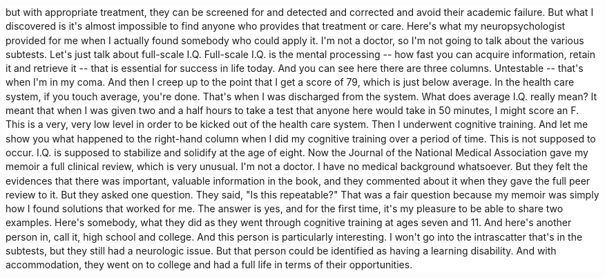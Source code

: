 but with appropriate treatment,
they can be screened for and detected and corrected
and avoid their academic failure.
But what I discovered is it&#39;s almost impossible to find anyone
who provides that treatment or care.
Here&#39;s what my neuropsychologist provided for me
when I actually found somebody who could apply it.
I&#39;m not a doctor, so I&#39;m not going to talk about the various subtests.
Let&#39;s just talk about full-scale I.Q.
Full-scale I.Q. is the mental processing --
how fast you can acquire information,
retain it and retrieve it --
that is essential for success in life today.
And you can see here there are three columns.
Untestable -- that&#39;s when I&#39;m in my coma.
And then I creep up to the point that I get a score of 79,
which is just below average.
In the health care system, if you touch average, you&#39;re done.
That&#39;s when I was discharged from the system.
What does average I.Q. really mean?
It meant that when I was given two and a half hours
to take a test that anyone here
would take in 50 minutes,
I might score an F.
This is a very, very low level
in order to be kicked out of the health care system.
Then I underwent cognitive training.
And let me show you what happened to the right-hand column
when I did my cognitive training over a period of time.
This is not supposed to occur.
I.Q. is supposed to stabilize and solidify
at the age of eight.
Now the Journal of the National Medical Association
gave my memoir a full clinical review,
which is very unusual.
I&#39;m not a doctor. I have no medical background whatsoever.
But they felt the evidences
that there was important, valuable information in the book,
and they commented about it when they gave the full peer review to it.
But they asked one question. They said, &quot;Is this repeatable?&quot;
That was a fair question
because my memoir was simply how I found solutions that worked for me.
The answer is yes, and for the first time,
it&#39;s my pleasure to be able to share two examples.
Here&#39;s somebody, what they did as they went through cognitive training
at ages seven and 11.
And here&#39;s another person in, call it, high school and college.
And this person is particularly interesting.
I won&#39;t go into the intrascatter that&#39;s in the subtests,
but they still had a neurologic issue.
But that person could be identified
as having a learning disability.
And with accommodation, they went on to college
and had a full life in terms of their opportunities.
